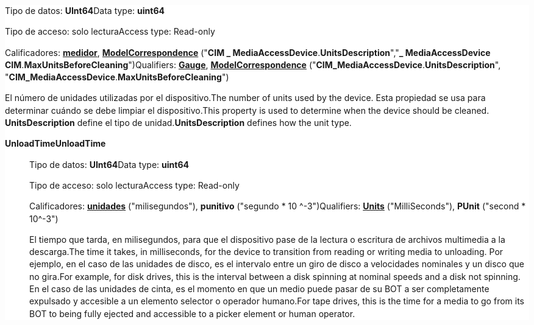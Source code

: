<span data-ttu-id="660f6-253">Tipo de datos: **UInt64**</span><span class="sxs-lookup"><span data-stu-id="660f6-253">Data type: **uint64**</span></span>
</dt> <dt>

<span data-ttu-id="660f6-254">Tipo de acceso: solo lectura</span><span class="sxs-lookup"><span data-stu-id="660f6-254">Access type: Read-only</span></span>
</dt> <dt>

<span data-ttu-id="660f6-255">Calificadores: [**medidor**](/windows/desktop/WmiSdk/standard-qualifiers), [**ModelCorrespondence**](/windows/desktop/WmiSdk/standard-qualifiers) ("**CIM \_ MediaAccessDevice**.**UnitsDescription**","**\_ MediaAccessDevice CIM**.**MaxUnitsBeforeCleaning**")</span><span class="sxs-lookup"><span data-stu-id="660f6-255">Qualifiers: [**Gauge**](/windows/desktop/WmiSdk/standard-qualifiers), [**ModelCorrespondence**](/windows/desktop/WmiSdk/standard-qualifiers) ("**CIM\_MediaAccessDevice**.**UnitsDescription**", "**CIM\_MediaAccessDevice**.**MaxUnitsBeforeCleaning**")</span></span>
</dt> </dl>

<span data-ttu-id="660f6-256">El número de unidades utilizadas por el dispositivo.</span><span class="sxs-lookup"><span data-stu-id="660f6-256">The number of units used by the device.</span></span> <span data-ttu-id="660f6-257">Esta propiedad se usa para determinar cuándo se debe limpiar el dispositivo.</span><span class="sxs-lookup"><span data-stu-id="660f6-257">This property is used to determine when the device should be cleaned.</span></span> <span data-ttu-id="660f6-258">**UnitsDescription** define el tipo de unidad.</span><span class="sxs-lookup"><span data-stu-id="660f6-258">**UnitsDescription** defines how the unit type.</span></span>

</dd> <dt>

<span data-ttu-id="660f6-259">**UnloadTime**</span><span class="sxs-lookup"><span data-stu-id="660f6-259">**UnloadTime**</span></span>
</dt> <dd> <dl> <dt>

<span data-ttu-id="660f6-260">Tipo de datos: **UInt64**</span><span class="sxs-lookup"><span data-stu-id="660f6-260">Data type: **uint64**</span></span>
</dt> <dt>

<span data-ttu-id="660f6-261">Tipo de acceso: solo lectura</span><span class="sxs-lookup"><span data-stu-id="660f6-261">Access type: Read-only</span></span>
</dt> <dt>

<span data-ttu-id="660f6-262">Calificadores: [**unidades**](/windows/desktop/WmiSdk/standard-qualifiers) ("milisegundos"), **punitivo** ("segundo \* 10 ^-3")</span><span class="sxs-lookup"><span data-stu-id="660f6-262">Qualifiers: [**Units**](/windows/desktop/WmiSdk/standard-qualifiers) ("MilliSeconds"), **PUnit** ("second \* 10^-3")</span></span>
</dt> </dl>

<span data-ttu-id="660f6-263">El tiempo que tarda, en milisegundos, para que el dispositivo pase de la lectura o escritura de archivos multimedia a la descarga.</span><span class="sxs-lookup"><span data-stu-id="660f6-263">The time it takes, in milliseconds, for the device to transition from reading or writing media to unloading.</span></span> <span data-ttu-id="660f6-264">Por ejemplo, en el caso de las unidades de disco, es el intervalo entre un giro de disco a velocidades nominales y un disco que no gira.</span><span class="sxs-lookup"><span data-stu-id="660f6-264">For example, for disk drives, this is the interval between a disk spinning at nominal speeds and a disk not spinning.</span></span> <span data-ttu-id="660f6-265">En el caso de las unidades de cinta, es el momento en que un medio puede pasar de su BOT a ser completamente expulsado y accesible a un elemento selector o operador humano.</span><span class="sxs-lookup"><span data-stu-id="660f6-265">For tape drives, this is the time for a media to go from its BOT to being fully ejected and accessible to a picker element or human operator.</span></span>
